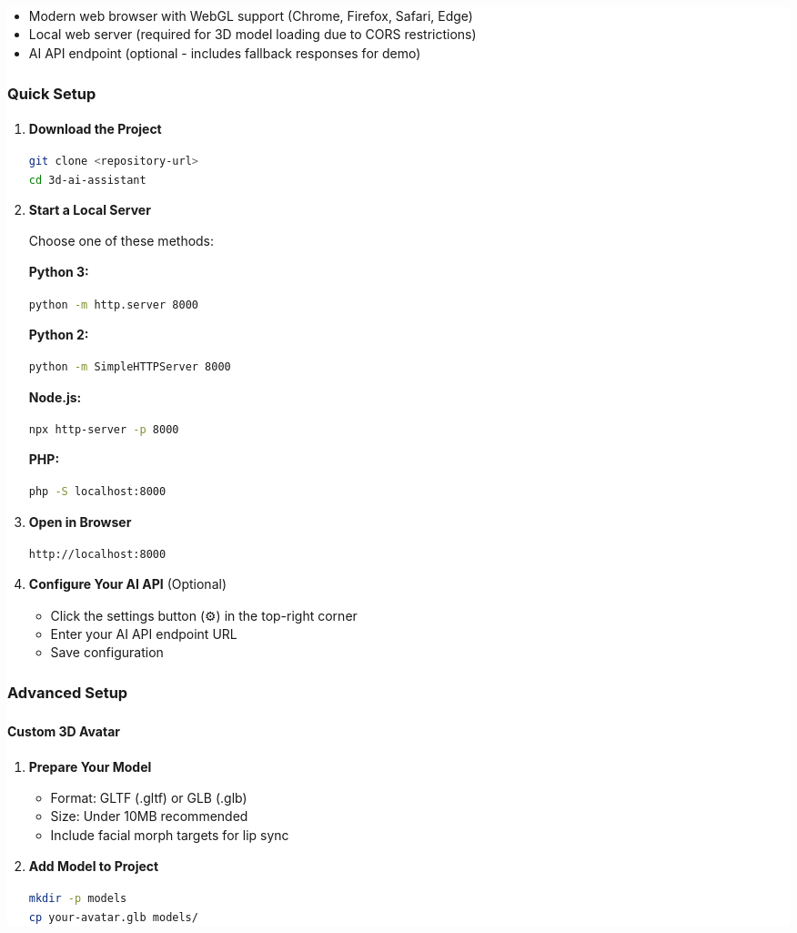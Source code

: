- Modern web browser with WebGL support (Chrome, Firefox, Safari, Edge)
- Local web server (required for 3D model loading due to CORS restrictions)
- AI API endpoint (optional - includes fallback responses for demo)

### Quick Setup

1. **Download the Project**
   ```bash
   git clone <repository-url>
   cd 3d-ai-assistant
   ```

2. **Start a Local Server**
   
   Choose one of these methods:
   
   **Python 3:**
   ```bash
   python -m http.server 8000
   ```
   
   **Python 2:**
   ```bash
   python -m SimpleHTTPServer 8000
   ```
   
   **Node.js:**
   ```bash
   npx http-server -p 8000
   ```
   
   **PHP:**
   ```bash
   php -S localhost:8000
   ```

3. **Open in Browser**
   ```
   http://localhost:8000
   ```

4. **Configure Your AI API** (Optional)
   - Click the settings button (⚙️) in the top-right corner
   - Enter your AI API endpoint URL
   - Save configuration

### Advanced Setup

#### Custom 3D Avatar

1. **Prepare Your Model**
   - Format: GLTF (.gltf) or GLB (.glb)
   - Size: Under 10MB recommended
   - Include facial morph targets for lip sync

2. **Add Model to Project**
   ```bash
   mkdir -p models
   cp your-avatar.glb models/
   ```

